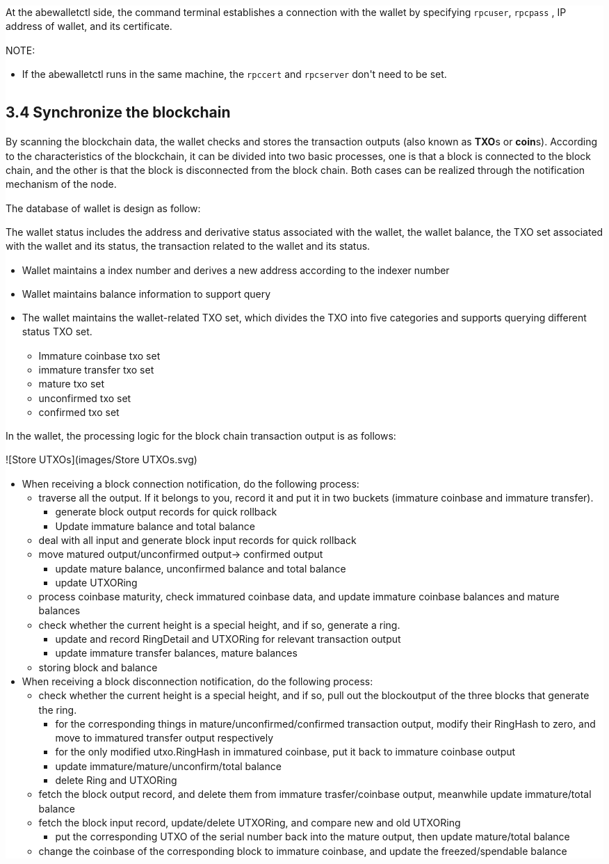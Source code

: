 At the abewalletctl side, the command terminal establishes a connection with the wallet by specifying `rpcuser`, `rpcpass` , IP address of wallet, and its certificate.

NOTE: 

- If the abewalletctl runs in the same machine, the `rpccert` and `rpcserver` don't need to be set.

## 3.4 Synchronize the blockchain

By scanning the blockchain data, the wallet checks and stores the transaction outputs (also known as  **TXO**s or **coin**s). According to the characteristics of the blockchain, it can be divided into two basic processes, one is that a block is connected to the block chain, and the other is that the block is disconnected from the block chain. Both cases can be realized through the notification mechanism of the node. 

The database of wallet is design as follow:

The wallet status includes the address and derivative status associated with the wallet, the wallet balance, the TXO set associated with the wallet and its status, the transaction related to the wallet and its status.

- Wallet maintains a index number and derives a new address according to the indexer number
- Wallet maintains balance information to support query
- The wallet maintains the wallet-related TXO set, which divides the TXO into five categories and supports querying different status TXO set.

  - Immature coinbase txo set
  - immature transfer txo set
  - mature txo set
  - unconfirmed txo set
  - confirmed txo set

In the wallet, the processing logic for the block chain transaction output is as follows:

![Store UTXOs](images/Store UTXOs.svg)

- When receiving a block connection notification, do the following process:
  - traverse all the output. If it belongs to you, record it and put it in two buckets (immature coinbase and immature transfer).
    - generate block output records for quick rollback
    - Update immature balance and total balance
  - deal with all input and generate block input records for quick rollback
  - move matured output/unconfirmed output-> confirmed output
    - update mature balance, unconfirmed balance and total balance
    - update UTXORing
  - process coinbase maturity, check immatured coinbase data, and update immature coinbase balances and mature balances
  - check whether the current height is a special height, and if so, generate a ring.
    - update and record RingDetail and UTXORing for relevant transaction output
    - update immature transfer balances, mature balances
  - storing block and balance
- When receiving a block disconnection notification, do the following process:
  - check whether the current height is a special height, and if so, pull out the blockoutput of the three blocks that generate the ring.
    - for the corresponding things in mature/unconfirmed/confirmed transaction output, modify their RingHash to zero, and move to immatured transfer output respectively
    - for the only modified utxo.RingHash in immatured coinbase, put it back to immature coinbase output
    - update immature/mature/unconfirm/total balance
    - delete Ring and UTXORing
  - fetch the block output record, and delete them from immature trasfer/coinbase output, meanwhile update immature/total balance
  - fetch the block input record, update/delete UTXORing, and compare new and old UTXORing
    - put the corresponding UTXO of the serial number back into the mature output, then update mature/total balance
  - change the coinbase of the corresponding block to immature coinbase, and update the freezed/spendable balance